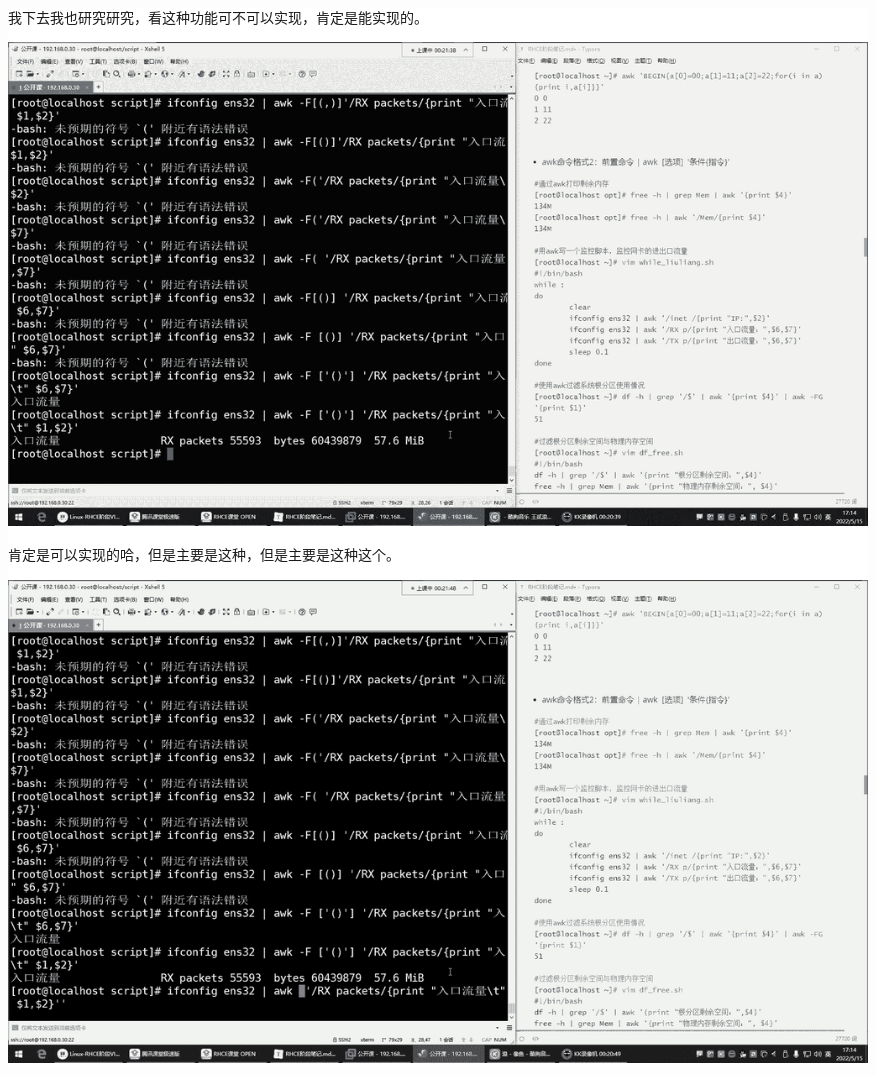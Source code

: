 我下去我也研究研究，看这种功能可不可以实现，肯定是能实现的。

![](img/fd9870ceb09a8605d87847e2fdb240d7_68.png)

肯定是可以实现的哈，但是主要是这种，但是主要是这种这个。

![](img/fd9870ceb09a8605d87847e2fdb240d7_70.png)
